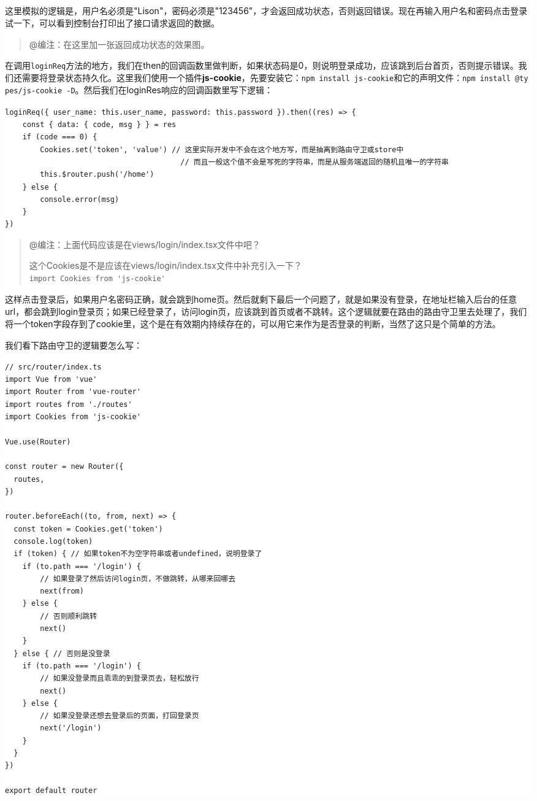 这里模拟的逻辑是，用户名必须是"Lison"，密码必须是"123456"，才会返回成功状态，否则返回错误。现在再输入用户名和密码点击登录试一下，可以看到控制台打印出了接口请求返回的数据。

> @编注：在这里加一张返回成功状态的效果图。

在调用`loginReq`方法的地方，我们在then的回调函数里做判断，如果状态码是0，则说明登录成功，应该跳到后台首页，否则提示错误。我们还需要将登录状态持久化。这里我们使用一个插件**js-cookie**，先要安装它：`npm install js-cookie`和它的声明文件：`npm install @types/js-cookie -D`。然后我们在loginRes响应的回调函数里写下逻辑：

``` {.language-typescript}
loginReq({ user_name: this.user_name, password: this.password }).then((res) => {
    const { data: { code, msg } } = res
    if (code === 0) {
        Cookies.set('token', 'value') // 这里实际开发中不会在这个地方写，而是抽离到路由守卫或store中
                                        // 而且一般这个值不会是写死的字符串，而是从服务端返回的随机且唯一的字符串
        this.$router.push('/home')
    } else {
        console.error(msg)
    }
})
```

> @编注：上面代码应该是在views/login/index.tsx文件中吧？
>
> 这个Cookies是不是应该在views/login/index.tsx文件中补充引入一下？\
>  `import Cookies from 'js-cookie'`

这样点击登录后，如果用户名密码正确，就会跳到home页。然后就剩下最后一个问题了，就是如果没有登录，在地址栏输入后台的任意url，都会跳到login登录页；如果已经登录了，访问login页，应该跳到首页或者不跳转。这个逻辑就要在路由的路由守卫里去处理了，我们将一个token字段存到了cookie里，这个是在有效期内持续存在的，可以用它来作为是否登录的判断，当然了这只是个简单的方法。

我们看下路由守卫的逻辑要怎么写：

``` {.language-typescript}
// src/router/index.ts
import Vue from 'vue'
import Router from 'vue-router'
import routes from './routes'
import Cookies from 'js-cookie'

Vue.use(Router)

const router = new Router({
  routes,
})

router.beforeEach((to, from, next) => {
  const token = Cookies.get('token')
  console.log(token)
  if (token) { // 如果token不为空字符串或者undefined，说明登录了
    if (to.path === '/login') {
        // 如果登录了然后访问login页，不做跳转，从哪来回哪去
        next(from)
    } else {
        // 否则顺利跳转
        next()
    }
  } else { // 否则是没登录
    if (to.path === '/login') {
        // 如果没登录而且乖乖的到登录页去，轻松放行
        next()
    } else {
        // 如果没登录还想去登录后的页面，打回登录页
        next('/login')
    }
  }
})

export default router
```